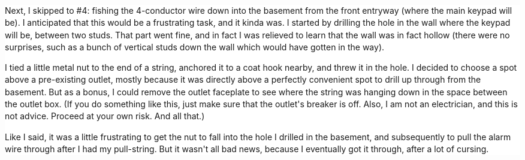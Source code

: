 Next, I skipped to #4: fishing the 4-conductor wire down into the basement from the front entryway (where the main keypad will be). I anticipated that this would be a frustrating task, and it kinda was. I started by drilling the hole in the wall where the keypad will be, between two studs. That part went fine, and in fact I was relieved to learn that the wall was in fact hollow (there were no surprises, such as a bunch of vertical studs down the wall which would have gotten in the way).

I tied a little metal nut to the end of a string, anchored it to a coat hook nearby, and threw it in the hole. I decided to choose a spot above a pre-existing outlet, mostly because it was directly above a perfectly convenient spot to drill up through from the basement. But as a bonus, I could remove the outlet faceplate to see where the string was hanging down in the space between the outlet box. (If you do something like this, just make sure that the outlet's breaker is off. Also, I am not an electrician, and this is not advice. Proceed at your own risk. And all that.)

Like I said, it was a little frustrating to get the nut to fall into the hole I drilled in the basement, and subsequently to pull the alarm wire through after I had my pull-string. But it wasn't all bad news, because I eventually got it through, after a lot of cursing.
